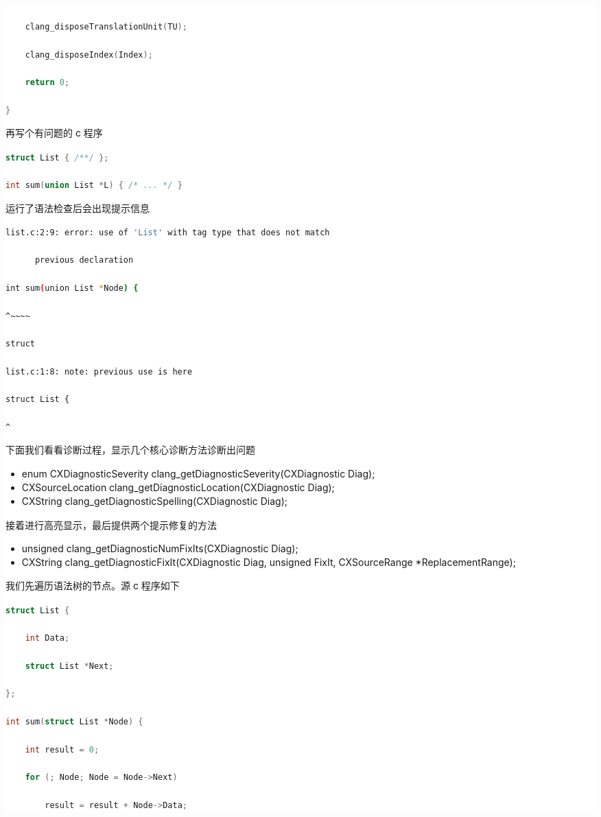 ```c

    clang_disposeTranslationUnit(TU);

    clang_disposeIndex(Index);

    return 0;

}
```

再写个有问题的 c 程序

```c
struct List { /**/ };

int sum(union List *L) { /* ... */ }
```

运行了语法检查后会出现提示信息

```bash
list.c:2:9: error: use of 'List' with tag type that does not match

      previous declaration

int sum(union List *Node) {

^~~~~

struct

list.c:1:8: note: previous use is here

struct List {

^
```

下面我们看看诊断过程，显示几个核心诊断方法诊断出问题

- enum CXDiagnosticSeverity clang_getDiagnosticSeverity(CXDiagnostic Diag);
- CXSourceLocation clang_getDiagnosticLocation(CXDiagnostic Diag);
- CXString clang_getDiagnosticSpelling(CXDiagnostic Diag);

接着进行高亮显示，最后提供两个提示修复的方法

- unsigned clang_getDiagnosticNumFixIts(CXDiagnostic Diag);
- CXString clang_getDiagnosticFixIt(CXDiagnostic Diag, unsigned FixIt,
  CXSourceRange *ReplacementRange);

我们先遍历语法树的节点。源 c 程序如下

```c
struct List {

    int Data;

    struct List *Next;

};

int sum(struct List *Node) {

    int result = 0;

    for (; Node; Node = Node->Next)

        result = result + Node->Data;
```